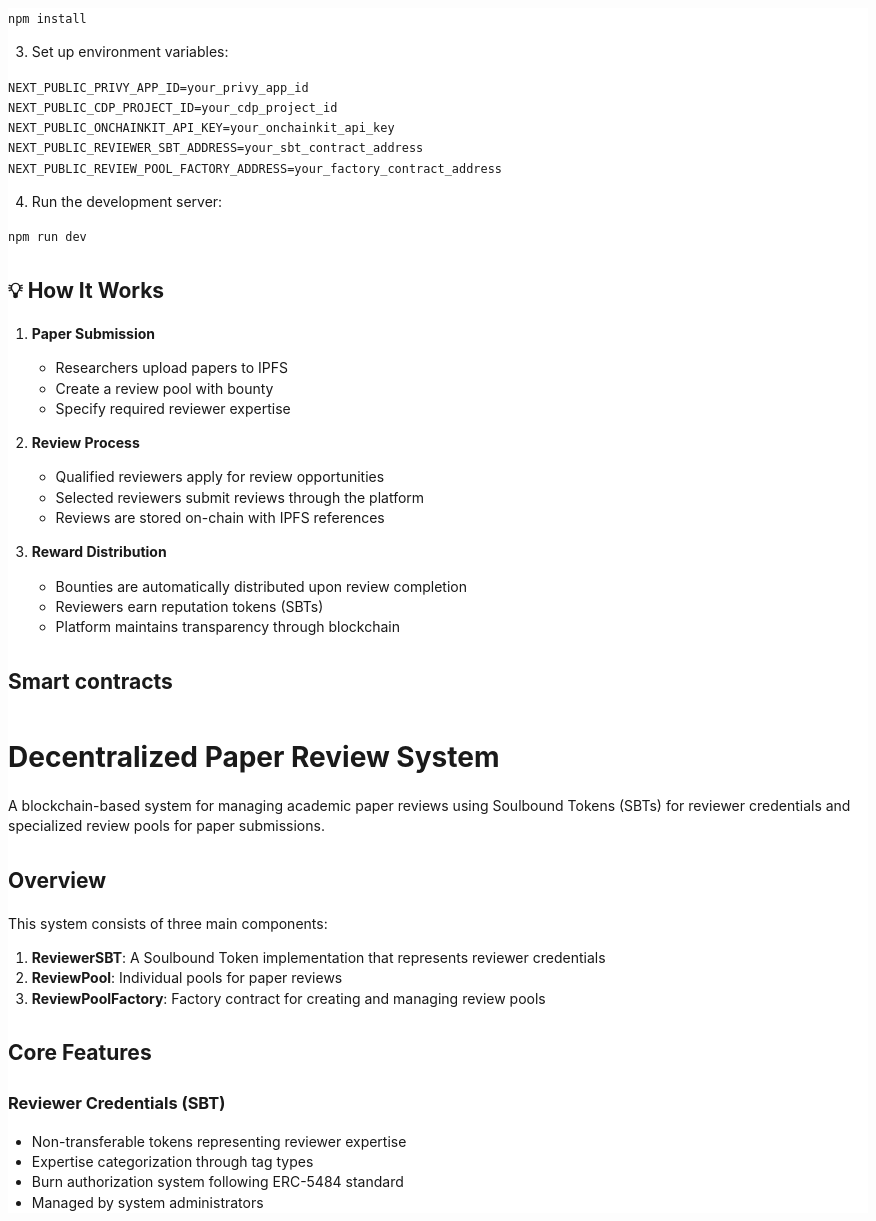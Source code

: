 ```bash
npm install
```

3. Set up environment variables:
```env
NEXT_PUBLIC_PRIVY_APP_ID=your_privy_app_id
NEXT_PUBLIC_CDP_PROJECT_ID=your_cdp_project_id
NEXT_PUBLIC_ONCHAINKIT_API_KEY=your_onchainkit_api_key
NEXT_PUBLIC_REVIEWER_SBT_ADDRESS=your_sbt_contract_address
NEXT_PUBLIC_REVIEW_POOL_FACTORY_ADDRESS=your_factory_contract_address
```

4. Run the development server:
```bash
npm run dev
```

## 💡 How It Works

1. **Paper Submission**
   - Researchers upload papers to IPFS
   - Create a review pool with bounty
   - Specify required reviewer expertise

2. **Review Process**
   - Qualified reviewers apply for review opportunities
   - Selected reviewers submit reviews through the platform
   - Reviews are stored on-chain with IPFS references

3. **Reward Distribution**
   - Bounties are automatically distributed upon review completion
   - Reviewers earn reputation tokens (SBTs)
   - Platform maintains transparency through blockchain

## Smart contracts

# Decentralized Paper Review System

A blockchain-based system for managing academic paper reviews using Soulbound Tokens (SBTs) for reviewer credentials and specialized review pools for paper submissions.

## Overview

This system consists of three main components:

1. **ReviewerSBT**: A Soulbound Token implementation that represents reviewer credentials
2. **ReviewPool**: Individual pools for paper reviews
3. **ReviewPoolFactory**: Factory contract for creating and managing review pools

## Core Features

### Reviewer Credentials (SBT)
- Non-transferable tokens representing reviewer expertise
- Expertise categorization through tag types
- Burn authorization system following ERC-5484 standard
- Managed by system administrators

